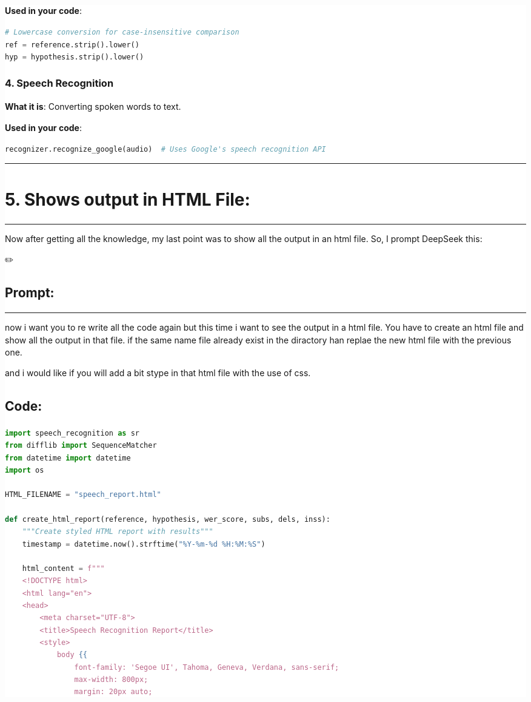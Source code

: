 **Used in your code**:

```python
# Lowercase conversion for case-insensitive comparison
ref = reference.strip().lower()
hyp = hypothesis.strip().lower()
```

### **4. Speech Recognition**

**What it is**: Converting spoken words to text.

**Used in your code**:

```python
recognizer.recognize_google(audio)  # Uses Google's speech recognition API
```

---

# 5. Shows output in HTML File:

---

Now after getting all the knowledge, my last point was to show all the output in an html file. So, I prompt DeepSeek this:

<aside>
✏️

## Prompt:

---

now i want you to re write all the code again but this time i want to see the output in a html file. You have to create an html file and show all the output in that file. if the same name file already exist in the diractory han replae the new html file with the previous one.

and i would like if you will add a bit stype in that html file with the use of css.

</aside>

## Code:

```python
import speech_recognition as sr
from difflib import SequenceMatcher
from datetime import datetime
import os

HTML_FILENAME = "speech_report.html"

def create_html_report(reference, hypothesis, wer_score, subs, dels, inss):
    """Create styled HTML report with results"""
    timestamp = datetime.now().strftime("%Y-%m-%d %H:%M:%S")
    
    html_content = f"""
    <!DOCTYPE html>
    <html lang="en">
    <head>
        <meta charset="UTF-8">
        <title>Speech Recognition Report</title>
        <style>
            body {{
                font-family: 'Segoe UI', Tahoma, Geneva, Verdana, sans-serif;
                max-width: 800px;
                margin: 20px auto;
```